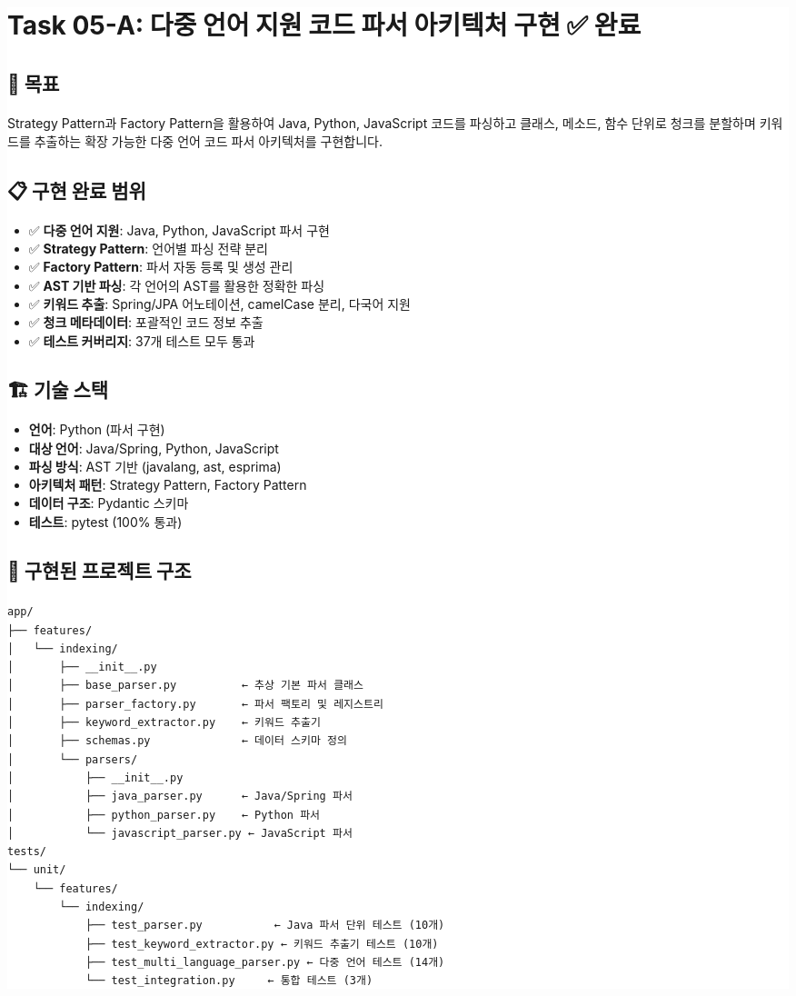 # Task 05-A: 다중 언어 지원 코드 파서 아키텍처 구현 ✅ 완료

## 🎯 목표
Strategy Pattern과 Factory Pattern을 활용하여 Java, Python, JavaScript 코드를 파싱하고 클래스, 메소드, 함수 단위로 청크를 분할하며 키워드를 추출하는 확장 가능한 다중 언어 코드 파서 아키텍처를 구현합니다.

## 📋 구현 완료 범위
- ✅ **다중 언어 지원**: Java, Python, JavaScript 파서 구현
- ✅ **Strategy Pattern**: 언어별 파싱 전략 분리
- ✅ **Factory Pattern**: 파서 자동 등록 및 생성 관리
- ✅ **AST 기반 파싱**: 각 언어의 AST를 활용한 정확한 파싱
- ✅ **키워드 추출**: Spring/JPA 어노테이션, camelCase 분리, 다국어 지원
- ✅ **청크 메타데이터**: 포괄적인 코드 정보 추출
- ✅ **테스트 커버리지**: 37개 테스트 모두 통과

## 🏗️ 기술 스택
- **언어**: Python (파서 구현)
- **대상 언어**: Java/Spring, Python, JavaScript
- **파싱 방식**: AST 기반 (javalang, ast, esprima)
- **아키텍처 패턴**: Strategy Pattern, Factory Pattern
- **데이터 구조**: Pydantic 스키마
- **테스트**: pytest (100% 통과)

## 📁 구현된 프로젝트 구조

```
app/
├── features/
│   └── indexing/
│       ├── __init__.py
│       ├── base_parser.py          ← 추상 기본 파서 클래스
│       ├── parser_factory.py       ← 파서 팩토리 및 레지스트리
│       ├── keyword_extractor.py    ← 키워드 추출기
│       ├── schemas.py              ← 데이터 스키마 정의
│       └── parsers/
│           ├── __init__.py
│           ├── java_parser.py      ← Java/Spring 파서
│           ├── python_parser.py    ← Python 파서
│           └── javascript_parser.py ← JavaScript 파서
tests/
└── unit/
    └── features/
        └── indexing/
            ├── test_parser.py           ← Java 파서 단위 테스트 (10개)
            ├── test_keyword_extractor.py ← 키워드 추출기 테스트 (10개)
            ├── test_multi_language_parser.py ← 다중 언어 테스트 (14개)
            └── test_integration.py     ← 통합 테스트 (3개)
```
